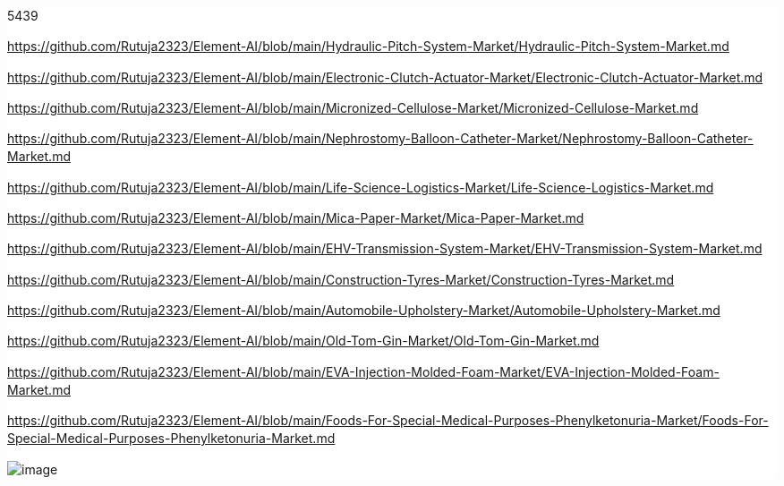 5439</p><p><a href="https://github.com/Rutuja2323/Element-AI/blob/main/Hydraulic-Pitch-System-Market/Hydraulic-Pitch-System-Market.md">https://github.com/Rutuja2323/Element-AI/blob/main/Hydraulic-Pitch-System-Market/Hydraulic-Pitch-System-Market.md</a></p><p><a href="https://github.com/Rutuja2323/Element-AI/blob/main/Electronic-Clutch-Actuator-Market/Electronic-Clutch-Actuator-Market.md">https://github.com/Rutuja2323/Element-AI/blob/main/Electronic-Clutch-Actuator-Market/Electronic-Clutch-Actuator-Market.md</a></p><p><a href="https://github.com/Rutuja2323/Element-AI/blob/main/Micronized-Cellulose-Market/Micronized-Cellulose-Market.md">https://github.com/Rutuja2323/Element-AI/blob/main/Micronized-Cellulose-Market/Micronized-Cellulose-Market.md</a></p><p><a href="https://github.com/Rutuja2323/Element-AI/blob/main/Nephrostomy-Balloon-Catheter-Market/Nephrostomy-Balloon-Catheter-Market.md">https://github.com/Rutuja2323/Element-AI/blob/main/Nephrostomy-Balloon-Catheter-Market/Nephrostomy-Balloon-Catheter-Market.md</a></p><p><a href="https://github.com/Rutuja2323/Element-AI/blob/main/Life-Science-Logistics-Market/Life-Science-Logistics-Market.md">https://github.com/Rutuja2323/Element-AI/blob/main/Life-Science-Logistics-Market/Life-Science-Logistics-Market.md</a></p><p><a href="https://github.com/Rutuja2323/Element-AI/blob/main/Mica-Paper-Market/Mica-Paper-Market.md">https://github.com/Rutuja2323/Element-AI/blob/main/Mica-Paper-Market/Mica-Paper-Market.md</a></p><p><a href="https://github.com/Rutuja2323/Element-AI/blob/main/EHV-Transmission-System-Market/EHV-Transmission-System-Market.md">https://github.com/Rutuja2323/Element-AI/blob/main/EHV-Transmission-System-Market/EHV-Transmission-System-Market.md</a></p><p><a href="https://github.com/Rutuja2323/Element-AI/blob/main/Construction-Tyres-Market/Construction-Tyres-Market.md">https://github.com/Rutuja2323/Element-AI/blob/main/Construction-Tyres-Market/Construction-Tyres-Market.md</a></p><p><a href="https://github.com/Rutuja2323/Element-AI/blob/main/Automobile-Upholstery-Market/Automobile-Upholstery-Market.md">https://github.com/Rutuja2323/Element-AI/blob/main/Automobile-Upholstery-Market/Automobile-Upholstery-Market.md</a></p><p><a href="https://github.com/Rutuja2323/Element-AI/blob/main/Old-Tom-Gin-Market/Old-Tom-Gin-Market.md">https://github.com/Rutuja2323/Element-AI/blob/main/Old-Tom-Gin-Market/Old-Tom-Gin-Market.md</a></p><p><a href="https://github.com/Rutuja2323/Element-AI/blob/main/EVA-Injection-Molded-Foam-Market/EVA-Injection-Molded-Foam-Market.md">https://github.com/Rutuja2323/Element-AI/blob/main/EVA-Injection-Molded-Foam-Market/EVA-Injection-Molded-Foam-Market.md</a></p><p><a href="https://github.com/Rutuja2323/Element-AI/blob/main/Foods-For-Special-Medical-Purposes-Phenylketonuria-Market/Foods-For-Special-Medical-Purposes-Phenylketonuria-Market.md">https://github.com/Rutuja2323/Element-AI/blob/main/Foods-For-Special-Medical-Purposes-Phenylketonuria-Market/Foods-For-Special-Medical-Purposes-Phenylketonuria-Market.md</a></p>
![image](https://github.com/user-attachments/assets/8b0c1f0d-7efb-436d-9f9b-031f0e47b814)
